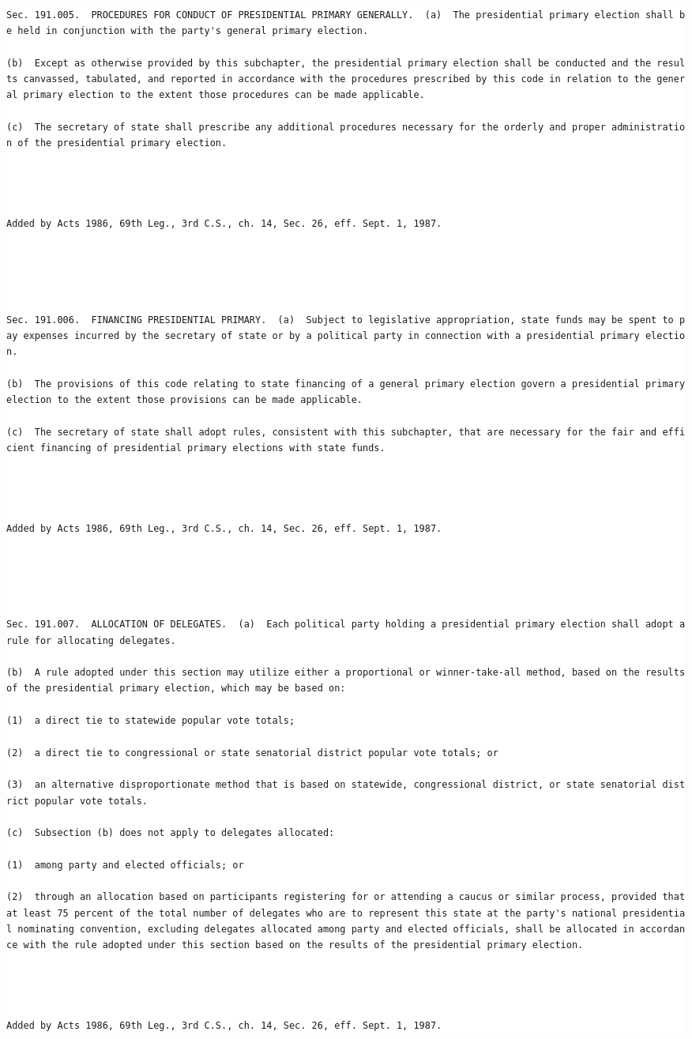     Sec. 191.005.  PROCEDURES FOR CONDUCT OF PRESIDENTIAL PRIMARY GENERALLY.  (a)  The presidential primary election shall be held in conjunction with the party's general primary election.
    
    (b)  Except as otherwise provided by this subchapter, the presidential primary election shall be conducted and the results canvassed, tabulated, and reported in accordance with the procedures prescribed by this code in relation to the general primary election to the extent those procedures can be made applicable.
    
    (c)  The secretary of state shall prescribe any additional procedures necessary for the orderly and proper administration of the presidential primary election.
    
    
    
    
    Added by Acts 1986, 69th Leg., 3rd C.S., ch. 14, Sec. 26, eff. Sept. 1, 1987.
    
    
    
    
    
    Sec. 191.006.  FINANCING PRESIDENTIAL PRIMARY.  (a)  Subject to legislative appropriation, state funds may be spent to pay expenses incurred by the secretary of state or by a political party in connection with a presidential primary election.
    
    (b)  The provisions of this code relating to state financing of a general primary election govern a presidential primary election to the extent those provisions can be made applicable.
    
    (c)  The secretary of state shall adopt rules, consistent with this subchapter, that are necessary for the fair and efficient financing of presidential primary elections with state funds.
    
    
    
    
    Added by Acts 1986, 69th Leg., 3rd C.S., ch. 14, Sec. 26, eff. Sept. 1, 1987.
    
    
    
    
    
    Sec. 191.007.  ALLOCATION OF DELEGATES.  (a)  Each political party holding a presidential primary election shall adopt a rule for allocating delegates.
    
    (b)  A rule adopted under this section may utilize either a proportional or winner-take-all method, based on the results of the presidential primary election, which may be based on:
    
    (1)  a direct tie to statewide popular vote totals;
    
    (2)  a direct tie to congressional or state senatorial district popular vote totals; or
    
    (3)  an alternative disproportionate method that is based on statewide, congressional district, or state senatorial district popular vote totals.
    
    (c)  Subsection (b) does not apply to delegates allocated:
    
    (1)  among party and elected officials; or
    
    (2)  through an allocation based on participants registering for or attending a caucus or similar process, provided that at least 75 percent of the total number of delegates who are to represent this state at the party's national presidential nominating convention, excluding delegates allocated among party and elected officials, shall be allocated in accordance with the rule adopted under this section based on the results of the presidential primary election.
    
    
    
    
    Added by Acts 1986, 69th Leg., 3rd C.S., ch. 14, Sec. 26, eff. Sept. 1, 1987.
    